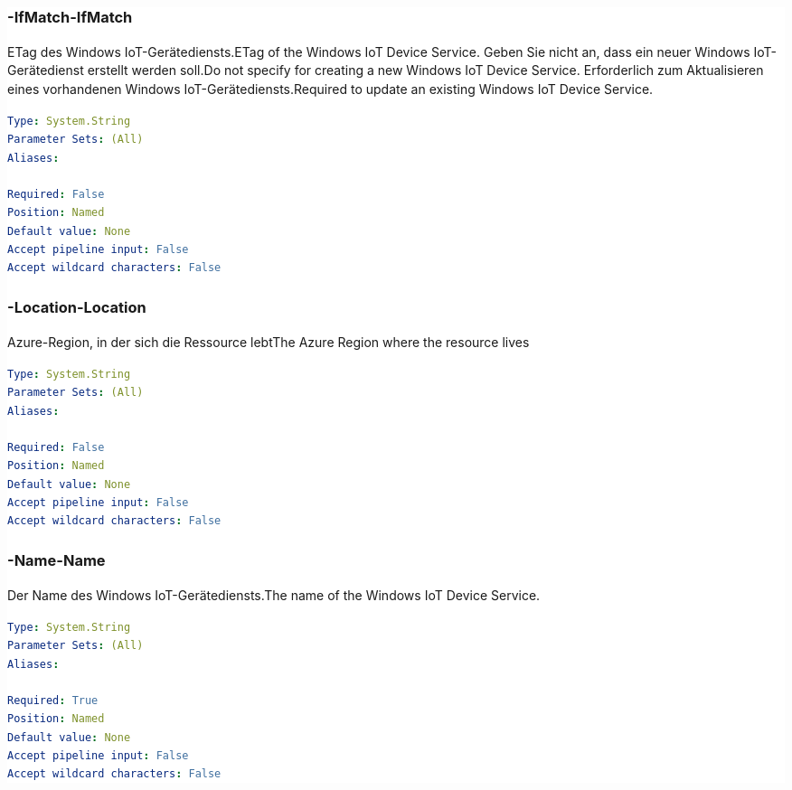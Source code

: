 ### <span data-ttu-id="3027c-122">-IfMatch</span><span class="sxs-lookup"><span data-stu-id="3027c-122">-IfMatch</span></span>
<span data-ttu-id="3027c-123">ETag des Windows IoT-Gerätediensts.</span><span class="sxs-lookup"><span data-stu-id="3027c-123">ETag of the Windows IoT Device Service.</span></span>
<span data-ttu-id="3027c-124">Geben Sie nicht an, dass ein neuer Windows IoT-Gerätedienst erstellt werden soll.</span><span class="sxs-lookup"><span data-stu-id="3027c-124">Do not specify for creating a new Windows IoT Device Service.</span></span>
<span data-ttu-id="3027c-125">Erforderlich zum Aktualisieren eines vorhandenen Windows IoT-Gerätediensts.</span><span class="sxs-lookup"><span data-stu-id="3027c-125">Required to update an existing Windows IoT Device Service.</span></span>

```yaml
Type: System.String
Parameter Sets: (All)
Aliases:

Required: False
Position: Named
Default value: None
Accept pipeline input: False
Accept wildcard characters: False
```

### <span data-ttu-id="3027c-126">-Location</span><span class="sxs-lookup"><span data-stu-id="3027c-126">-Location</span></span>
<span data-ttu-id="3027c-127">Azure-Region, in der sich die Ressource lebt</span><span class="sxs-lookup"><span data-stu-id="3027c-127">The Azure Region where the resource lives</span></span>

```yaml
Type: System.String
Parameter Sets: (All)
Aliases:

Required: False
Position: Named
Default value: None
Accept pipeline input: False
Accept wildcard characters: False
```

### <span data-ttu-id="3027c-128">-Name</span><span class="sxs-lookup"><span data-stu-id="3027c-128">-Name</span></span>
<span data-ttu-id="3027c-129">Der Name des Windows IoT-Gerätediensts.</span><span class="sxs-lookup"><span data-stu-id="3027c-129">The name of the Windows IoT Device Service.</span></span>

```yaml
Type: System.String
Parameter Sets: (All)
Aliases:

Required: True
Position: Named
Default value: None
Accept pipeline input: False
Accept wildcard characters: False
```
